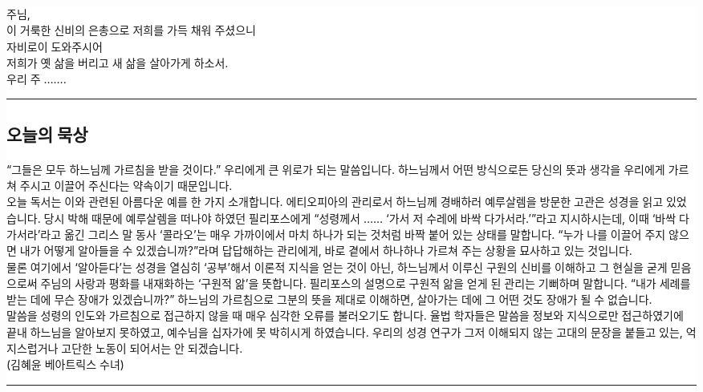 주님,  
이 거룩한 신비의 은총으로 저희를 가득 채워 주셨으니  
자비로이 도와주시어  
저희가 옛 삶을 버리고 새 삶을 살아가게 하소서.  
우리 주 …….  
  


---

## 오늘의 묵상

“그들은 모두 하느님께 가르침을 받을 것이다.” 우리에게 큰 위로가 되는 말씀입니다. 하느님께서 어떤 방식으로든 당신의 뜻과 생각을 우리에게 가르쳐 주시고 이끌어 주신다는 약속이기 때문입니다.  
오늘 독서는 이와 관련된 아름다운 예를 한 가지 소개합니다. 에티오피아의 관리로서 하느님께 경배하러 예루살렘을 방문한 고관은 성경을 읽고 있었습니다. 당시 박해 때문에 예루살렘을 떠나야 하였던 필리포스에게 “성령께서 …… ‘가서 저 수레에 바싹 다가서라.’”라고 지시하시는데, 이때 ‘바싹 다가서라’라고 옮긴 그리스 말 동사 ‘콜라오’는 매우 가까이에서 마치 하나가 되는 것처럼 바짝 붙어 있는 상태를 말합니다. “누가 나를 이끌어 주지 않으면 내가 어떻게 알아들을 수 있겠습니까?”라며 답답해하는 관리에게, 바로 곁에서 하나하나 가르쳐 주는 상황을 묘사하고 있는 것입니다.  
물론 여기에서 ‘알아듣다’는 성경을 열심히 ‘공부’해서 이론적 지식을 얻는 것이 아닌, 하느님께서 이루신 구원의 신비를 이해하고 그 현실을 굳게 믿음으로써 주님의 사랑과 평화를 내재화하는 ‘구원적 앎’을 뜻합니다. 필리포스의 설명으로 구원적 앎을 얻게 된 관리는 기뻐하며 말합니다. “내가 세례를 받는 데에 무슨 장애가 있겠습니까?” 하느님의 가르침으로 그분의 뜻을 제대로 이해하면, 살아가는 데에 그 어떤 것도 장애가 될 수 없습니다.  
말씀을 성령의 인도와 가르침으로 접근하지 않을 때 매우 심각한 오류를 불러오기도 합니다. 율법 학자들은 말씀을 정보와 지식으로만 접근하였기에 끝내 하느님을 알아보지 못하였고, 예수님을 십자가에 못 박히시게 하였습니다. 우리의 성경 연구가 그저 이해되지 않는 고대의 문장을 붙들고 있는, 억지스럽거나 고단한 노동이 되어서는 안 되겠습니다.  
(김혜윤 베아트릭스 수녀)  


---